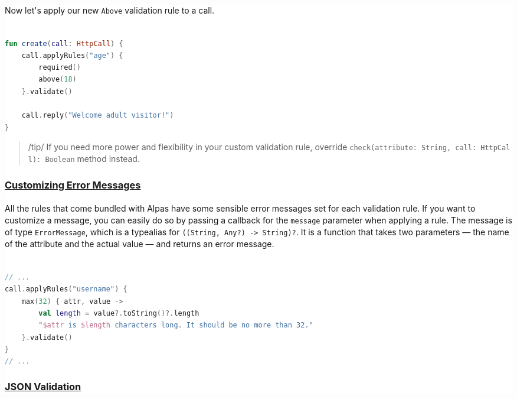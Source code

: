 
</span>

Now let's apply our new `Above` validation rule to a call.

<span class="line-numbers" data-start="15">

```kotlin

fun create(call: HttpCall) {
    call.applyRules("age") {
        required()
        above(18)
    }.validate()

    call.reply("Welcome adult visitor!")
}

```

</span>

> /tip/ <span> If you need more power and flexibility in your custom validation rule,
>override `check(attribute: String, call: HttpCall): Boolean` method instead.

<a name="customizing-error-messages"></a>
### [Customizing Error Messages](#customizing-error-messages)

All the rules that come bundled with Alpas have some sensible error messages set for each validation rule.
If you want to customize a message, you can easily do so by passing a callback for the `message`
parameter when applying a rule. The message is of type `ErrorMessage`, which is a typealias
for `((String, Any?) -> String)?`. It is a function that takes two parameters — the name
of the attribute and the actual value — and returns an error message.

<span class="line-numbers" data-start="16">

```kotlin

// ...
call.applyRules("username") {
    max(32) { attr, value ->
        val length = value?.toString()?.length
        "$attr is $length characters long. It should be no more than 32."
    }.validate()
}
// ...

```

</span>

<a name="json-validation"></a>
### [JSON Validation](#json-validation)
